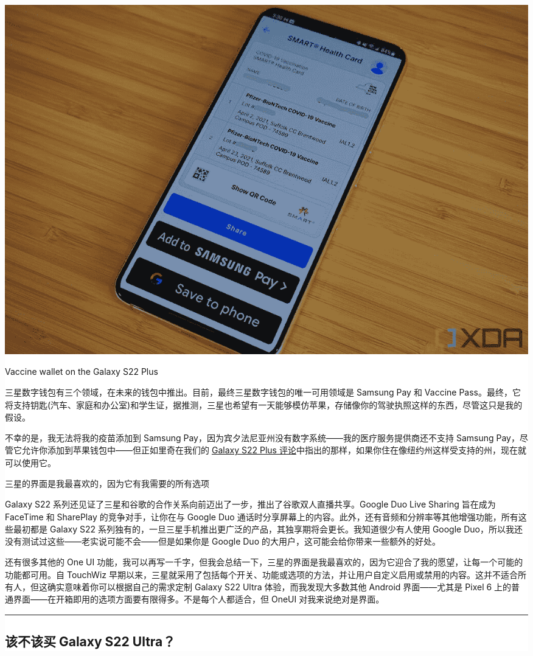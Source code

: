  <picture>![](img/dde82731018cfc98db8227fed0f3803e.png)</picture> 

Vaccine wallet on the Galaxy S22 Plus

三星数字钱包有三个领域，在未来的钱包中推出。目前，最终三星数字钱包的唯一可用领域是 Samsung Pay 和 Vaccine Pass。最终，它将支持钥匙(汽车、家庭和办公室)和学生证，据推测，三星也希望有一天能够模仿苹果，存储像你的驾驶执照这样的东西，尽管这只是我的假设。

不幸的是，我无法将我的疫苗添加到 Samsung Pay，因为宾夕法尼亚州没有数字系统——我的医疗服务提供商还不支持 Samsung Pay，尽管它允许你添加到苹果钱包中——但正如里奇在我们的 [Galaxy S22 Plus 评论](https://www.xda-developers.com/samsung-galaxy-s22-plus-review/)中指出的那样，如果你住在像纽约州这样受支持的州，现在就可以使用它。

三星的界面是我最喜欢的，因为它有我需要的所有选项

Galaxy S22 系列还见证了三星和谷歌的合作关系向前迈出了一步，推出了谷歌双人直播共享。Google Duo Live Sharing 旨在成为 FaceTime 和 SharePlay 的竞争对手，让你在与 Google Duo 通话时分享屏幕上的内容。此外，还有音频和分辨率等其他增强功能，所有这些最初都是 Galaxy S22 系列独有的，一旦三星手机推出更广泛的产品，其独享期将会更长。我知道很少有人使用 Google Duo，所以我还没有测试过这些——老实说可能不会——但是如果你是 Google Duo 的大用户，这可能会给你带来一些额外的好处。

还有很多其他的 One UI 功能，我可以再写一千字，但我会总结一下，三星的界面是我最喜欢的，因为它迎合了我的愿望，让每一个可能的功能都可用。自 TouchWiz 早期以来，三星就采用了包括每个开关、功能或选项的方法，并让用户自定义启用或禁用的内容。这并不适合所有人，但这确实意味着你可以根据自己的需求定制 Galaxy S22 Ultra 体验，而我发现大多数其他 Android 界面——尤其是 Pixel 6 上的普通界面——在开箱即用的选项方面要有限得多。不是每个人都适合，但 OneUI 对我来说绝对是界面。

* * *

## 该不该买 Galaxy S22 Ultra？
